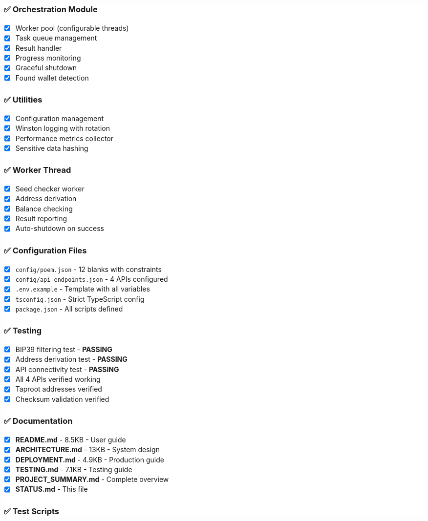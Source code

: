 ### ✅ Orchestration Module

- [x] Worker pool (configurable threads)
- [x] Task queue management
- [x] Result handler
- [x] Progress monitoring
- [x] Graceful shutdown
- [x] Found wallet detection

### ✅ Utilities

- [x] Configuration management
- [x] Winston logging with rotation
- [x] Performance metrics collector
- [x] Sensitive data hashing

### ✅ Worker Thread

- [x] Seed checker worker
- [x] Address derivation
- [x] Balance checking
- [x] Result reporting
- [x] Auto-shutdown on success

### ✅ Configuration Files

- [x] `config/poem.json` - 12 blanks with constraints
- [x] `config/api-endpoints.json` - 4 APIs configured
- [x] `.env.example` - Template with all variables
- [x] `tsconfig.json` - Strict TypeScript config
- [x] `package.json` - All scripts defined

### ✅ Testing

- [x] BIP39 filtering test - **PASSING**
- [x] Address derivation test - **PASSING**
- [x] API connectivity test - **PASSING**
- [x] All 4 APIs verified working
- [x] Taproot addresses verified
- [x] Checksum validation verified

### ✅ Documentation

- [x] **README.md** - 8.5KB - User guide
- [x] **ARCHITECTURE.md** - 13KB - System design
- [x] **DEPLOYMENT.md** - 4.9KB - Production guide
- [x] **TESTING.md** - 7.1KB - Testing guide
- [x] **PROJECT_SUMMARY.md** - Complete overview
- [x] **STATUS.md** - This file

### ✅ Test Scripts
